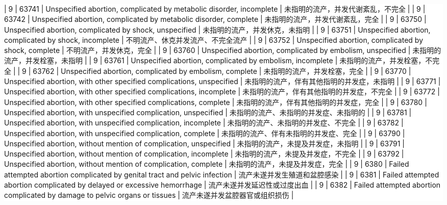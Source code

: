 | 9         | 63741     | Unspecified abortion, complicated by metabolic disorder, incomplete                                                                                                                                                     | 未指明的流产，并发代谢紊乱，不完全                                     |
| 9         | 63742     | Unspecified abortion, complicated by metabolic disorder, complete                                                                                                                                                       | 未指明的流产，并发代谢紊乱，完全                                      |
| 9         | 63750     | Unspecified abortion, complicated by shock, unspecified                                                                                                                                                                 | 未指明的流产，并发休克，未指明                                       |
| 9         | 63751     | Unspecified abortion, complicated by shock, incomplete                                                                                                                                                                  | 不明流产、休克并发流产、不完全流产                                     |
| 9         | 63752     | Unspecified abortion, complicated by shock, complete                                                                                                                                                                    | 不明流产，并发休克，完全                                          |
| 9         | 63760     | Unspecified abortion, complicated by embolism, unspecified                                                                                                                                                              | 未指明的流产，并发栓塞，未指明                                       |
| 9         | 63761     | Unspecified abortion, complicated by embolism, incomplete                                                                                                                                                               | 未指明的流产，并发栓塞，不完全                                       |
| 9         | 63762     | Unspecified abortion, complicated by embolism, complete                                                                                                                                                                 | 未指明的流产，并发栓塞，完全                                        |
| 9         | 63770     | Unspecified abortion, with other specified complications, unspecified                                                                                                                                                   | 未指明的流产，伴有其他指明的并发症，未指明                                 |
| 9         | 63771     | Unspecified abortion, with other specified complications, incomplete                                                                                                                                                    | 未指明的流产，伴有其他指明的并发症，不完全                                 |
| 9         | 63772     | Unspecified abortion, with other specified complications, complete                                                                                                                                                      | 未指明的流产，伴有其他指明的并发症，完全                                  |
| 9         | 63780     | Unspecified abortion, with unspecified complication, unspecified                                                                                                                                                        | 未指明的流产、未指明的并发症、未指明的                                   |
| 9         | 63781     | Unspecified abortion, with unspecified complication, incomplete                                                                                                                                                         | 未指明的流产、未指明的并发症、不完全                                    |
| 9         | 63782     | Unspecified abortion, with unspecified complication, complete                                                                                                                                                           | 未指明的流产、伴有未指明的并发症、完全                                   |
| 9         | 63790     | Unspecified abortion, without mention of complication, unspecified                                                                                                                                                      | 未指明的流产，未提及并发症，未指明                                     |
| 9         | 63791     | Unspecified abortion, without mention of complication, incomplete                                                                                                                                                       | 未指明的流产，未提及并发症，不完全                                     |
| 9         | 63792     | Unspecified abortion, without mention of complication, complete                                                                                                                                                         | 未指明的流产，未提及并发症，完全                                      |
| 9         | 6380      | Failed attempted abortion complicated by genital tract and pelvic infection                                                                                                                                             | 流产未遂并发生殖道和盆腔感染                                        |
| 9         | 6381      | Failed attempted abortion complicated by delayed or excessive hemorrhage                                                                                                                                                | 流产未遂并发延迟性或过度出血                                        |
| 9         | 6382      | Failed attempted abortion complicated by damage to pelvic organs or tissues                                                                                                                                             | 流产未遂并发盆腔器官或组织损伤                                       |